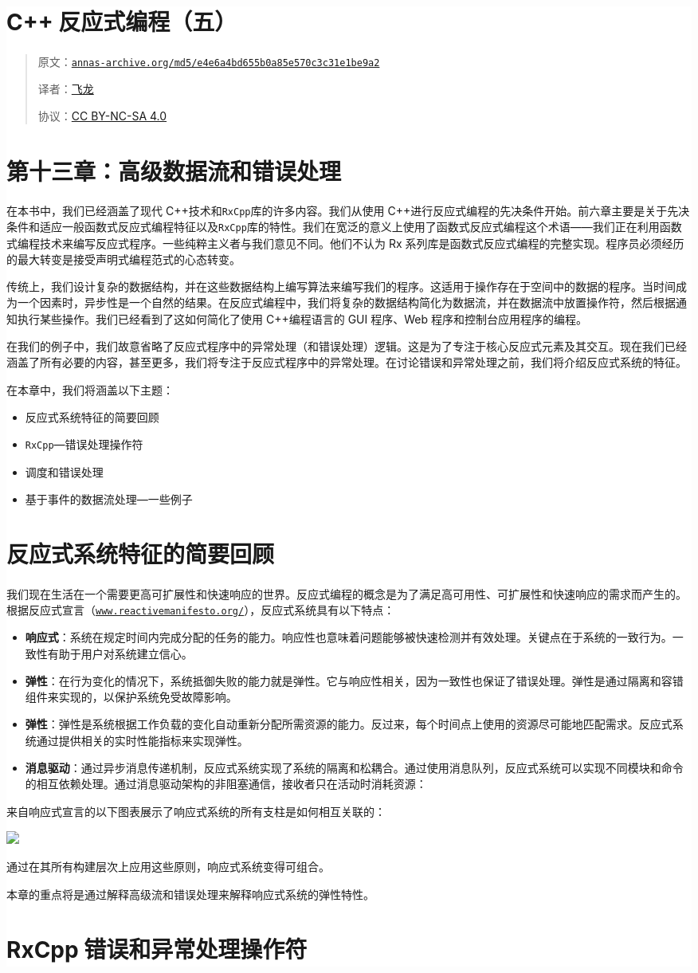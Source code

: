 # C++ 反应式编程（五）

> 原文：[`annas-archive.org/md5/e4e6a4bd655b0a85e570c3c31e1be9a2`](https://annas-archive.org/md5/e4e6a4bd655b0a85e570c3c31e1be9a2)
> 
> 译者：[飞龙](https://github.com/wizardforcel)
> 
> 协议：[CC BY-NC-SA 4.0](http://creativecommons.org/licenses/by-nc-sa/4.0/)

# 第十三章：高级数据流和错误处理

在本书中，我们已经涵盖了现代 C++技术和`RxCpp`库的许多内容。我们从使用 C++进行反应式编程的先决条件开始。前六章主要是关于先决条件和适应一般函数式反应式编程特征以及`RxCpp`库的特性。我们在宽泛的意义上使用了函数式反应式编程这个术语——我们正在利用函数式编程技术来编写反应式程序。一些纯粹主义者与我们意见不同。他们不认为 Rx 系列库是函数式反应式编程的完整实现。程序员必须经历的最大转变是接受声明式编程范式的心态转变。

传统上，我们设计复杂的数据结构，并在这些数据结构上编写算法来编写我们的程序。这适用于操作存在于空间中的数据的程序。当时间成为一个因素时，异步性是一个自然的结果。在反应式编程中，我们将复杂的数据结构简化为数据流，并在数据流中放置操作符，然后根据通知执行某些操作。我们已经看到了这如何简化了使用 C++编程语言的 GUI 程序、Web 程序和控制台应用程序的编程。

在我们的例子中，我们故意省略了反应式程序中的异常处理（和错误处理）逻辑。这是为了专注于核心反应式元素及其交互。现在我们已经涵盖了所有必要的内容，甚至更多，我们将专注于反应式程序中的异常处理。在讨论错误和异常处理之前，我们将介绍反应式系统的特征。

在本章中，我们将涵盖以下主题：

+   反应式系统特征的简要回顾

+   `RxCpp`—错误处理操作符

+   调度和错误处理

+   基于事件的数据流处理—一些例子

# 反应式系统特征的简要回顾

我们现在生活在一个需要更高可扩展性和快速响应的世界。反应式编程的概念是为了满足高可用性、可扩展性和快速响应的需求而产生的。根据反应式宣言（[`www.reactivemanifesto.org/`](https://www.reactivemanifesto.org/)），反应式系统具有以下特点：

+   **响应式**：系统在规定时间内完成分配的任务的能力。响应性也意味着问题能够被快速检测并有效处理。关键点在于系统的一致行为。一致性有助于用户对系统建立信心。

+   **弹性**：在行为变化的情况下，系统抵御失败的能力就是弹性。它与响应性相关，因为一致性也保证了错误处理。弹性是通过隔离和容错组件来实现的，以保护系统免受故障影响。

+   **弹性**：弹性是系统根据工作负载的变化自动重新分配所需资源的能力。反过来，每个时间点上使用的资源尽可能地匹配需求。反应式系统通过提供相关的实时性能指标来实现弹性。

+   **消息驱动**：通过异步消息传递机制，反应式系统实现了系统的隔离和松耦合。通过使用消息队列，反应式系统可以实现不同模块和命令的相互依赖处理。通过消息驱动架构的非阻塞通信，接收者只在活动时消耗资源：

来自响应式宣言的以下图表展示了响应式系统的所有支柱是如何相互关联的：

![](https://github.com/OpenDocCN/freelearn-c-cpp-zh/raw/master/docs/cpp-rct-prog/img/007efdbe-d0c0-4004-a4dc-a228e3667bc0.jpg)

通过在其所有构建层次上应用这些原则，响应式系统变得可组合。

本章的重点将是通过解释高级流和错误处理来解释响应式系统的弹性特性。

# RxCpp 错误和异常处理操作符

